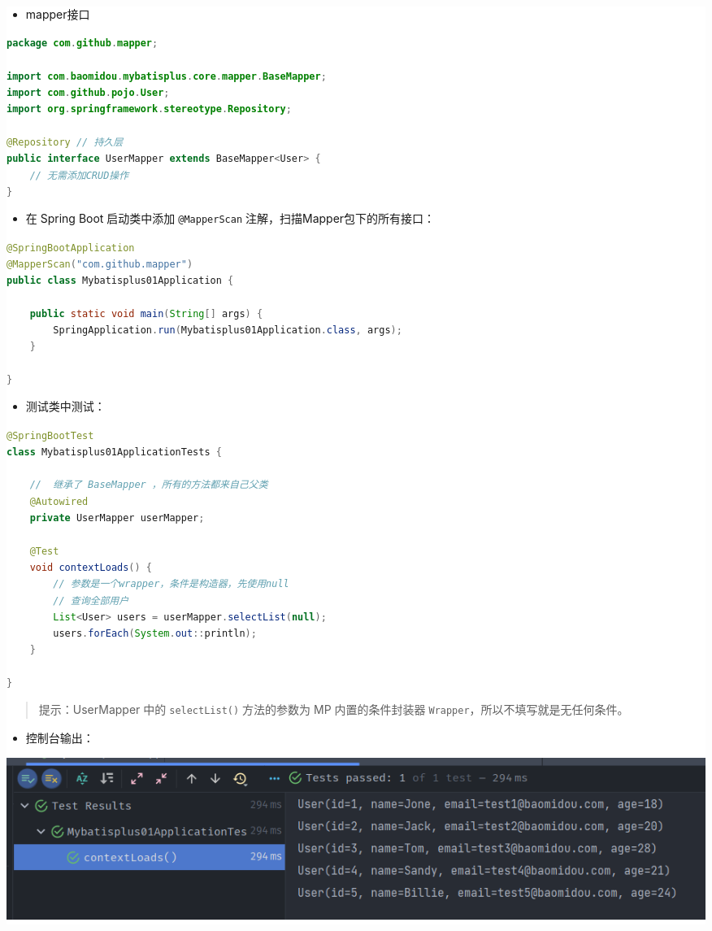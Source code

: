 - mapper接口

```java
package com.github.mapper;

import com.baomidou.mybatisplus.core.mapper.BaseMapper;
import com.github.pojo.User;
import org.springframework.stereotype.Repository;

@Repository // 持久层
public interface UserMapper extends BaseMapper<User> {
    // 无需添加CRUD操作
}
```

- 在 Spring Boot 启动类中添加 `@MapperScan` 注解，扫描Mapper包下的所有接口：

```java
@SpringBootApplication
@MapperScan("com.github.mapper")
public class Mybatisplus01Application {

    public static void main(String[] args) {
        SpringApplication.run(Mybatisplus01Application.class, args);
    }

}
```

- 测试类中测试：

```java
@SpringBootTest
class Mybatisplus01ApplicationTests {

    //  继承了 BaseMapper ，所有的方法都来自己父类
    @Autowired
    private UserMapper userMapper;

    @Test
    void contextLoads() {
        // 参数是一个wrapper，条件是构造器，先使用null
        // 查询全部用户
        List<User> users = userMapper.selectList(null);
        users.forEach(System.out::println);
    }

}
```

> 提示：UserMapper 中的 `selectList()` 方法的参数为 MP 内置的条件封装器 `Wrapper`，所以不填写就是无任何条件。

- 控制台输出：

![image-20220303212511409](img/01/image-20220303212511409.png)
